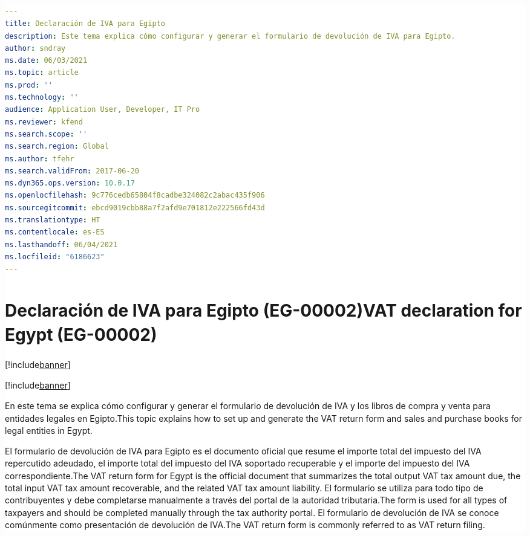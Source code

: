 ```yaml
---
title: Declaración de IVA para Egipto
description: Este tema explica cómo configurar y generar el formulario de devolución de IVA para Egipto.
author: sndray
ms.date: 06/03/2021
ms.topic: article
ms.prod: ''
ms.technology: ''
audience: Application User, Developer, IT Pro
ms.reviewer: kfend
ms.search.scope: ''
ms.search.region: Global
ms.author: tfehr
ms.search.validFrom: 2017-06-20
ms.dyn365.ops.version: 10.0.17
ms.openlocfilehash: 9c776cedb65804f8cadbe324082c2abac435f906
ms.sourcegitcommit: ebcd9019cbb88a7f2afd9e701812e222566fd43d
ms.translationtype: HT
ms.contentlocale: es-ES
ms.lasthandoff: 06/04/2021
ms.locfileid: "6186623"
---
```

#  <a name="vat-declaration-for-egypt-eg-00002"></a><span data-ttu-id="53e8c-103">Declaración de IVA para Egipto (EG-00002)</span><span class="sxs-lookup"><span data-stu-id="53e8c-103">VAT declaration for Egypt (EG-00002)</span></span>

[!include[banner](../includes/banner.md)]

[!include[banner](../includes/banner.md)]

<span data-ttu-id="53e8c-104">En este tema se explica cómo configurar y generar el formulario de devolución de IVA y los libros de compra y venta para entidades legales en Egipto.</span><span class="sxs-lookup"><span data-stu-id="53e8c-104">This topic explains how to set up and generate the VAT return form and sales and purchase books for legal entities in Egypt.</span></span>

<span data-ttu-id="53e8c-105">El formulario de devolución de IVA para Egipto es el documento oficial que resume el importe total del impuesto del IVA repercutido adeudado, el importe total del impuesto del IVA soportado recuperable y el importe del impuesto del IVA correspondiente.</span><span class="sxs-lookup"><span data-stu-id="53e8c-105">The VAT return form for Egypt is the official document that summarizes the total output VAT tax amount due, the total input VAT tax amount recoverable, and the related VAT tax amount liability.</span></span> <span data-ttu-id="53e8c-106">El formulario se utiliza para todo tipo de contribuyentes y debe completarse manualmente a través del portal de la autoridad tributaria.</span><span class="sxs-lookup"><span data-stu-id="53e8c-106">The form is used for all types of taxpayers and should be completed manually through the tax authority portal.</span></span> <span data-ttu-id="53e8c-107">El formulario de devolución de IVA se conoce comúnmente como presentación de devolución de IVA.</span><span class="sxs-lookup"><span data-stu-id="53e8c-107">The VAT return form is commonly referred to as VAT return filing.</span></span>
